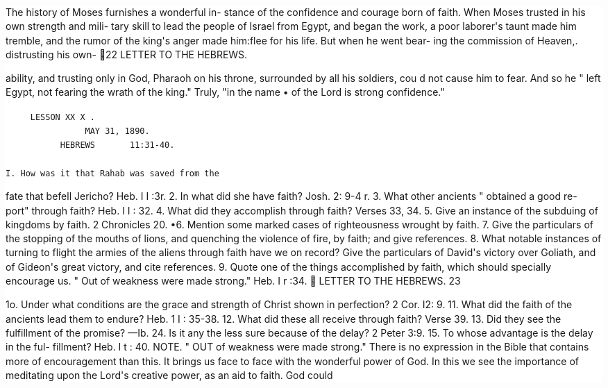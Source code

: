    The history of Moses furnishes a wonderful in-
stance of the confidence and courage born of faith.
When Moses trusted in his own strength and mili-
tary skill to lead the people of Israel from Egypt,
and began the work, a poor laborer's taunt made
him tremble, and the rumor of the king's anger
made him:flee for his life. But when he went bear-
ing the commission of Heaven,. distrusting his own-
22           LETTER TO THE HEBREWS.


ability, and trusting only in God, Pharaoh on his
throne, surrounded by all his soldiers, cou d not
cause him to fear. And so he " left Egypt, not
fearing the wrath of the king." Truly, "in the name •
of the Lord is strong confidence."


         LESSON XX X .
                    MAY 31, 1890.
               HEBREWS       11:31-40.

    I. How was it that Rahab was saved from the
fate that befell Jericho? Heb. I I :3r.
    2. In what did she have faith? Josh. 2: 9-4 r.
    3. What other ancients " obtained a good re-
port" through faith? Heb. I I : 32.
    4. What did they accomplish through faith?
Verses 33, 34.
    5. Give an instance of the subduing of kingdoms
by faith. 2 Chronicles 20.
   •6. Mention some marked cases of righteousness
wrought by faith.
    7. Give the particulars of the stopping of the
mouths of lions, and quenching the violence of
fire, by faith; and give references.
    8. What notable instances of turning to flight
the armies of the aliens through faith have we on
record? Give the particulars of David's victory
over Goliath, and of Gideon's great victory, and
cite references.
    9. Quote one of the things accomplished by
faith, which should specially encourage us. " Out
of weakness were made strong." Heb. I r :34.
            LETTER TO THE HEBREWS.              23

   1o. Under what conditions are the grace and
strength of Christ shown in perfection? 2 Cor.
I2: 9.
   11. What did the faith of the ancients lead them
to endure? Heb. 1 I : 35-38.
   12. What did these all receive through faith?
Verse 39.
   13. Did they see the fulfillment of the promise?
—Ib.
24. Is it any the less sure because of the delay?
2 Peter 3:9.
   15. To whose advantage is the delay in the ful-
fillment? Heb. I t : 40.
                      NOTE.
   " OUT of weakness were made strong." There
is no expression in the Bible that contains more of
encouragement than this. It brings us face to face
with the wonderful power of God. In this we see
the importance of meditating upon the Lord's
creative power, as an aid to faith. God could